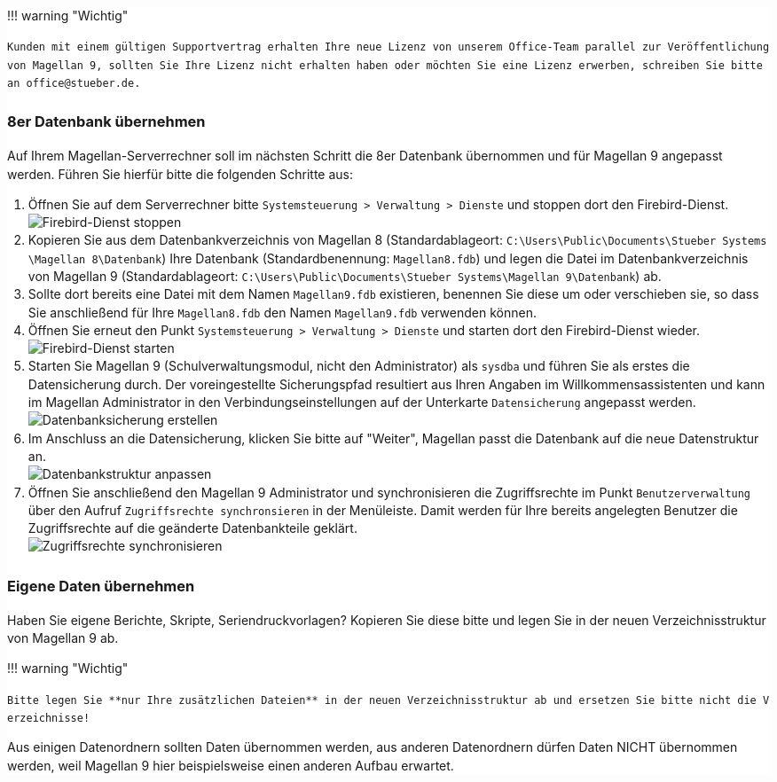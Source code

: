 !!! warning "Wichtig"

    Kunden mit einem gültigen Supportvertrag erhalten Ihre neue Lizenz von unserem Office-Team parallel zur Veröffentlichung von Magellan 9, sollten Sie Ihre Lizenz nicht erhalten haben oder möchten Sie eine Lizenz erwerben, schreiben Sie bitte an office@stueber.de.

### 8er Datenbank übernehmen

Auf Ihrem Magellan-Serverrechner soll im nächsten Schritt die 8er Datenbank übernommen und für Magellan 9 angepasst werden. Führen Sie hierfür bitte die folgenden Schritte aus:

1. Öffnen Sie auf dem Serverrechner bitte `Systemsteuerung > Verwaltung > Dienste` und stoppen dort den Firebird-Dienst.<br/>
![Firebird-Dienst stoppen](/assets/images/update/8zu9/01.png)
2. Kopieren Sie aus dem Datenbankverzeichnis von Magellan 8 (Standardablageort: `C:\Users\Public\Documents\Stueber Systems\Magellan 8\Datenbank`) Ihre Datenbank (Standardbenennung: `Magellan8.fdb`) und legen die Datei im Datenbankverzeichnis von Magellan 9 (Standardablageort: `C:\Users\Public\Documents\Stueber Systems\Magellan 9\Datenbank`) ab.
3. Sollte dort bereits eine Datei mit dem Namen `Magellan9.fdb` existieren, benennen Sie diese um oder verschieben sie, so dass Sie anschließend für Ihre `Magellan8.fdb` den Namen `Magellan9.fdb` verwenden können.
4. Öffnen Sie erneut den Punkt `Systemsteuerung > Verwaltung > Dienste` und starten dort den Firebird-Dienst wieder.<br/>
![Firebird-Dienst starten](/assets/images/update/8zu9/02.png)
5. Starten Sie Magellan 9 (Schulverwaltungsmodul, nicht den Administrator) als `sysdba` und führen Sie als erstes die Datensicherung durch. Der voreingestellte Sicherungspfad resultiert aus Ihren Angaben im Willkommensassistenten und kann im Magellan Administrator in den Verbindungseinstellungen auf der Unterkarte `Datensicherung` angepasst werden.<br/>
![Datenbanksicherung erstellen](/assets/images/update/8zu9/05.png)
6. Im Anschluss an die Datensicherung, klicken Sie bitte auf "Weiter", Magellan passt die Datenbank auf die neue Datenstruktur an.<br/>
![Datenbankstruktur anpassen](/assets/images/update/8zu9/06.png)
7. Öffnen Sie anschließend den Magellan 9 Administrator und synchronisieren die Zugriffsrechte im Punkt `Benutzerverwaltung` über den Aufruf  `Zugriffsrechte synchronsieren` in der Menüleiste. Damit werden für Ihre bereits angelegten Benutzer die Zugriffsrechte auf die geänderte Datenbankteile geklärt.<br/>
![Zugriffsrechte synchronisieren](/assets/images/update/8zu9/04.png)

### Eigene Daten übernehmen

Haben Sie eigene Berichte, Skripte, Seriendruckvorlagen? Kopieren Sie diese bitte und legen Sie in der neuen Verzeichnisstruktur von Magellan 9 ab.

!!! warning "Wichtig"

    Bitte legen Sie **nur Ihre zusätzlichen Dateien** in der neuen Verzeichnisstruktur ab und ersetzen Sie bitte nicht die Verzeichnisse! 

Aus einigen Datenordnern sollten Daten übernommen werden, aus anderen Datenordnern dürfen Daten NICHT übernommen werden, weil Magellan 9 hier beispielsweise einen anderen Aufbau erwartet.
